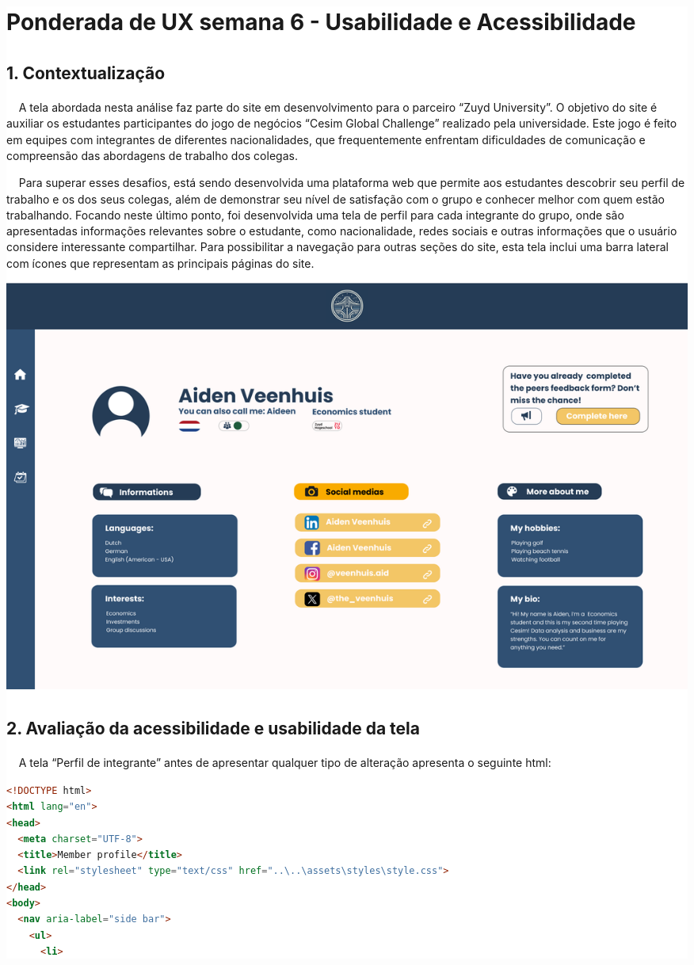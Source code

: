 # Ponderada de UX semana 6 - Usabilidade e Acessibilidade 

## 1. Contextualização
&nbsp;&nbsp;&nbsp;&nbsp;A tela abordada nesta análise faz parte do site em desenvolvimento para o parceiro “Zuyd University”. O objetivo do site é auxiliar os estudantes participantes do jogo de negócios “Cesim Global Challenge” realizado pela universidade. Este jogo é feito em equipes com integrantes de diferentes nacionalidades, que frequentemente enfrentam dificuldades de comunicação e compreensão das abordagens de trabalho dos colegas.

&nbsp;&nbsp;&nbsp;&nbsp;Para superar esses desafios, está sendo desenvolvida uma plataforma web que permite aos estudantes descobrir seu perfil de trabalho e os dos seus colegas, além de demonstrar seu nível de satisfação com o grupo e conhecer melhor com quem estão trabalhando. Focando neste último ponto, foi desenvolvida uma tela de perfil para cada integrante do grupo, onde são apresentadas informações relevantes sobre o estudante, como nacionalidade, redes sociais e outras informações que o usuário considere interessante compartilhar. Para possibilitar a navegação para outras seções do site, esta tela inclui uma barra lateral com ícones que representam as principais páginas do site.

<div align="center">
<img src="assets/tela_perfil_integrante.png" width="100%" >
</div>

## 2. Avaliação da acessibilidade e usabilidade da tela 
&nbsp;&nbsp;&nbsp;&nbsp;A tela “Perfil de integrante” antes de apresentar qualquer tipo de alteração apresenta o seguinte html: 
```html
<!DOCTYPE html>
<html lang="en">
<head>
  <meta charset="UTF-8">
  <title>Member profile</title>
  <link rel="stylesheet" type="text/css" href="..\..\assets\styles\style.css">
</head>
<body>
  <nav aria-label="side bar">
    <ul>
      <li>
```
